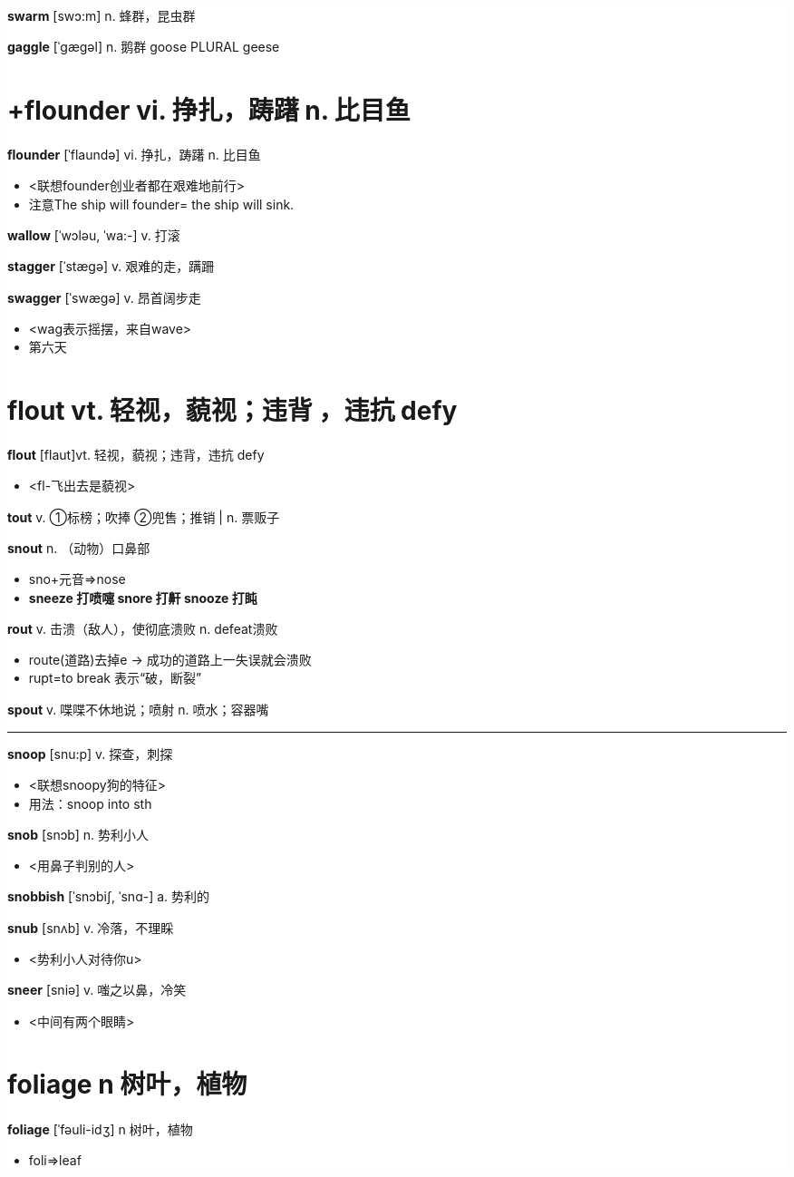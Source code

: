 **swarm**  [swɔ:m] n. 蜂群，昆虫群

**gaggle**  [ˈgægəl] n. 鹅群 goose PLURAL geese

# +flounder vi. 挣扎，踌躇 n. 比目鱼

**flounder**  [ˈflaundə] vi. 挣扎，踌躇 n. 比目鱼
-  <联想founder创业者都在艰难地前行>
-  注意The ship will founder= the ship will sink.

**wallow**  [ˈwɔləu, ˈwa:-] v. 打滚

**stagger**  [ˈstægə] v. 艰难的走，蹒跚

**swagger**  [ˈswægə] v. 昂首阔步走  
-  <wag表示摇摆，来自wave>
-  第六天

# flout vt. 轻视，藐视；违背 ，违抗  defy

**flout**  [flaut]vt. 轻视，藐视；违背，违抗 defy
-  <fl-飞出去是藐视>

**tout** v. ①标榜；吹捧 ②兜售；推销 | n. 票贩子

**snout** n. （动物）口鼻部
-  sno+元音=>nose
-  **sneeze 打喷嚏 snore 打鼾 snooze 打盹**

**rout** v. 击溃（敌人），使彻底溃败 n. defeat溃败
-  route(道路)去掉e → 成功的道路上一失误就会溃败
-  rupt=to break 表示“破，断裂”

**spout** v. 喋喋不休地说；喷射 n. 喷水；容器嘴

---
**snoop**  [snu:p] v. 探查，刺探  
-  <联想snoopy狗的特征>
-  用法：snoop into sth

**snob**  [snɔb] n. 势利小人  
-  <用鼻子判别的人>

**snobbish**  [ˈsnɔbiʃ, ˈsnɑ-] a. 势利的

**snub**  [snʌb] v. 冷落，不理睬  
-  <势利小人对待你u>

**sneer**  [sniə] v. 嗤之以鼻，冷笑  
-  <中间有两个眼睛>

# foliage n  树叶，植物

**foliage**  [ˈfəuli-idʒ] n  树叶，植物
-  foli=>leaf
